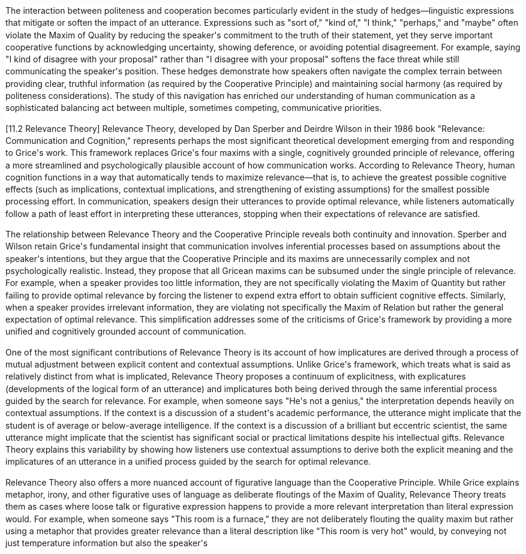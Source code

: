 The interaction between politeness and cooperation becomes particularly evident in the study of hedges—linguistic expressions that mitigate or soften the impact of an utterance. Expressions such as "sort of," "kind of," "I think," "perhaps," and "maybe" often violate the Maxim of Quality by reducing the speaker's commitment to the truth of their statement, yet they serve important cooperative functions by acknowledging uncertainty, showing deference, or avoiding potential disagreement. For example, saying "I kind of disagree with your proposal" rather than "I disagree with your proposal" softens the face threat while still communicating the speaker's position. These hedges demonstrate how speakers often navigate the complex terrain between providing clear, truthful information (as required by the Cooperative Principle) and maintaining social harmony (as required by politeness considerations). The study of this navigation has enriched our understanding of human communication as a sophisticated balancing act between multiple, sometimes competing, communicative priorities.

[11.2 Relevance Theory]
Relevance Theory, developed by Dan Sperber and Deirdre Wilson in their 1986 book "Relevance: Communication and Cognition," represents perhaps the most significant theoretical development emerging from and responding to Grice's work. This framework replaces Grice's four maxims with a single, cognitively grounded principle of relevance, offering a more streamlined and psychologically plausible account of how communication works. According to Relevance Theory, human cognition functions in a way that automatically tends to maximize relevance—that is, to achieve the greatest possible cognitive effects (such as implications, contextual implications, and strengthening of existing assumptions) for the smallest possible processing effort. In communication, speakers design their utterances to provide optimal relevance, while listeners automatically follow a path of least effort in interpreting these utterances, stopping when their expectations of relevance are satisfied.

The relationship between Relevance Theory and the Cooperative Principle reveals both continuity and innovation. Sperber and Wilson retain Grice's fundamental insight that communication involves inferential processes based on assumptions about the speaker's intentions, but they argue that the Cooperative Principle and its maxims are unnecessarily complex and not psychologically realistic. Instead, they propose that all Gricean maxims can be subsumed under the single principle of relevance. For example, when a speaker provides too little information, they are not specifically violating the Maxim of Quantity but rather failing to provide optimal relevance by forcing the listener to expend extra effort to obtain sufficient cognitive effects. Similarly, when a speaker provides irrelevant information, they are violating not specifically the Maxim of Relation but rather the general expectation of optimal relevance. This simplification addresses some of the criticisms of Grice's framework by providing a more unified and cognitively grounded account of communication.

One of the most significant contributions of Relevance Theory is its account of how implicatures are derived through a process of mutual adjustment between explicit content and contextual assumptions. Unlike Grice's framework, which treats what is said as relatively distinct from what is implicated, Relevance Theory proposes a continuum of explicitness, with explicatures (developments of the logical form of an utterance) and implicatures both being derived through the same inferential process guided by the search for relevance. For example, when someone says "He's not a genius," the interpretation depends heavily on contextual assumptions. If the context is a discussion of a student's academic performance, the utterance might implicate that the student is of average or below-average intelligence. If the context is a discussion of a brilliant but eccentric scientist, the same utterance might implicate that the scientist has significant social or practical limitations despite his intellectual gifts. Relevance Theory explains this variability by showing how listeners use contextual assumptions to derive both the explicit meaning and the implicatures of an utterance in a unified process guided by the search for optimal relevance.

Relevance Theory also offers a more nuanced account of figurative language than the Cooperative Principle. While Grice explains metaphor, irony, and other figurative uses of language as deliberate floutings of the Maxim of Quality, Relevance Theory treats them as cases where loose talk or figurative expression happens to provide a more relevant interpretation than literal expression would. For example, when someone says "This room is a furnace," they are not deliberately flouting the quality maxim but rather using a metaphor that provides greater relevance than a literal description like "This room is very hot" would, by conveying not just temperature information but also the speaker's
